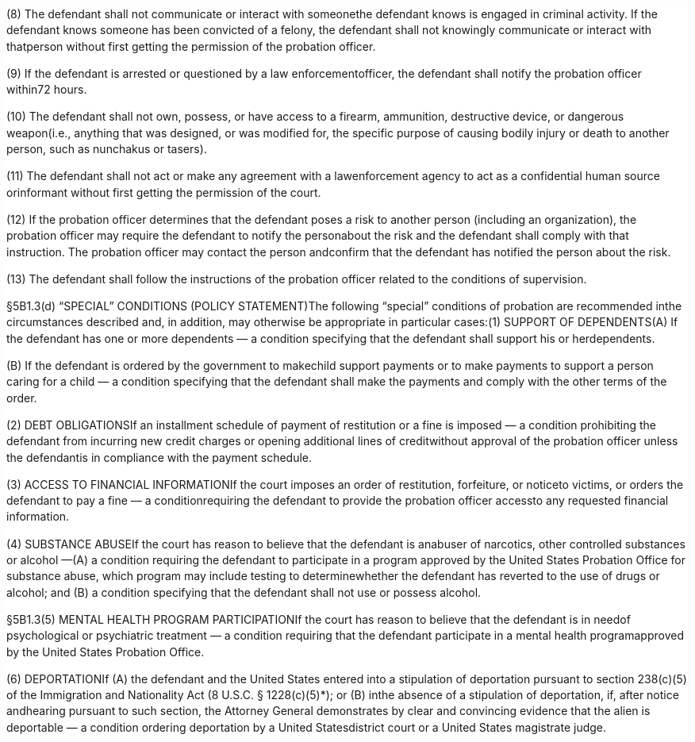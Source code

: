(8) The defendant shall not communicate or interact with someonethe defendant knows is engaged in criminal activity. If the defendant knows someone has been convicted of a felony, the defendant shall not knowingly communicate or interact with thatperson without first getting the permission of the probation officer.

(9) If the defendant is arrested or questioned by a law enforcementofficer, the defendant shall notify the probation officer within72 hours.

(10) The defendant shall not own, possess, or have access to a firearm, ammunition, destructive device, or dangerous weapon(i.e., anything that was designed, or was modified for, the specific purpose of causing bodily injury or death to another person, such as nunchakus or tasers).

(11) The defendant shall not act or make any agreement with a lawenforcement agency to act as a confidential human source orinformant without first getting the permission of the court.

(12) If the probation officer determines that the defendant poses a risk to another person (including an organization), the probation officer may require the defendant to notify the personabout the risk and the defendant shall comply with that instruction. The probation officer may contact the person andconfirm that the defendant has notified the person about the risk.

(13) The defendant shall follow the instructions of the probation officer related to the conditions of supervision.

§5B1.3(d) “SPECIAL” CONDITIONS (POLICY STATEMENT)The following “special” conditions of probation are recommended inthe circumstances described and, in addition, may otherwise be appropriate in particular cases:(1) SUPPORT OF DEPENDENTS(A) If the defendant has one or more dependents — a condition specifying that the defendant shall support his or herdependents.

(B) If the defendant is ordered by the government to makechild support payments or to make payments to support a person caring for a child — a condition specifying that the defendant shall make the payments and comply with the other terms of the order.

(2) DEBT OBLIGATIONSIf an installment schedule of payment of restitution or a fine is imposed — a condition prohibiting the defendant from incurring new credit charges or opening additional lines of creditwithout approval of the probation officer unless the defendantis in compliance with the payment schedule.

(3) ACCESS TO FINANCIAL INFORMATIONIf the court imposes an order of restitution, forfeiture, or noticeto victims, or orders the defendant to pay a fine — a conditionrequiring the defendant to provide the probation officer accessto any requested financial information.

(4) SUBSTANCE ABUSEIf the court has reason to believe that the defendant is anabuser of narcotics, other controlled substances or alcohol —(A) a condition requiring the defendant to participate in a program approved by the United States Probation Office for substance abuse, which program may include testing to determinewhether the defendant has reverted to the use of drugs or alcohol; and (B) a condition specifying that the defendant shall not use or possess alcohol.

§5B1.3(5) MENTAL HEALTH PROGRAM PARTICIPATIONIf the court has reason to believe that the defendant is in needof psychological or psychiatric treatment — a condition requiring that the defendant participate in a mental health programapproved by the United States Probation Office.

(6) DEPORTATIONIf (A) the defendant and the United States entered into a stipulation of deportation pursuant to section 238(c)(5) of the Immigration and Nationality Act (8 U.S.C. § 1228(c)(5)*); or (B) inthe absence of a stipulation of deportation, if, after notice andhearing pursuant to such section, the Attorney General demonstrates by clear and convincing evidence that the alien is deportable — a condition ordering deportation by a United Statesdistrict court or a United States magistrate judge.
